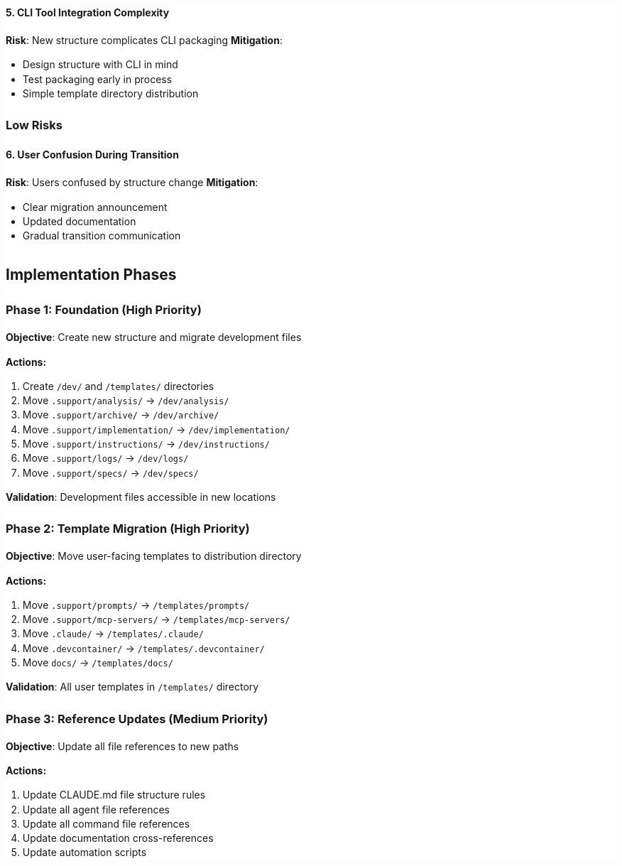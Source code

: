 #### 5. CLI Tool Integration Complexity
**Risk**: New structure complicates CLI packaging
**Mitigation**:
- Design structure with CLI in mind
- Test packaging early in process
- Simple template directory distribution

### Low Risks

#### 6. User Confusion During Transition
**Risk**: Users confused by structure change
**Mitigation**:
- Clear migration announcement
- Updated documentation
- Gradual transition communication

## Implementation Phases

### Phase 1: Foundation (High Priority)
**Objective**: Create new structure and migrate development files

**Actions:**
1. Create `/dev/` and `/templates/` directories
2. Move `.support/analysis/` → `/dev/analysis/`
3. Move `.support/archive/` → `/dev/archive/`
4. Move `.support/implementation/` → `/dev/implementation/`
5. Move `.support/instructions/` → `/dev/instructions/`
6. Move `.support/logs/` → `/dev/logs/`
7. Move `.support/specs/` → `/dev/specs/`

**Validation**: Development files accessible in new locations

### Phase 2: Template Migration (High Priority)
**Objective**: Move user-facing templates to distribution directory

**Actions:**
1. Move `.support/prompts/` → `/templates/prompts/`
2. Move `.support/mcp-servers/` → `/templates/mcp-servers/`
3. Move `.claude/` → `/templates/.claude/`
4. Move `.devcontainer/` → `/templates/.devcontainer/`
5. Move `docs/` → `/templates/docs/`

**Validation**: All user templates in `/templates/` directory

### Phase 3: Reference Updates (Medium Priority)
**Objective**: Update all file references to new paths

**Actions:**
1. Update CLAUDE.md file structure rules
2. Update all agent file references
3. Update all command file references
4. Update documentation cross-references
5. Update automation scripts
